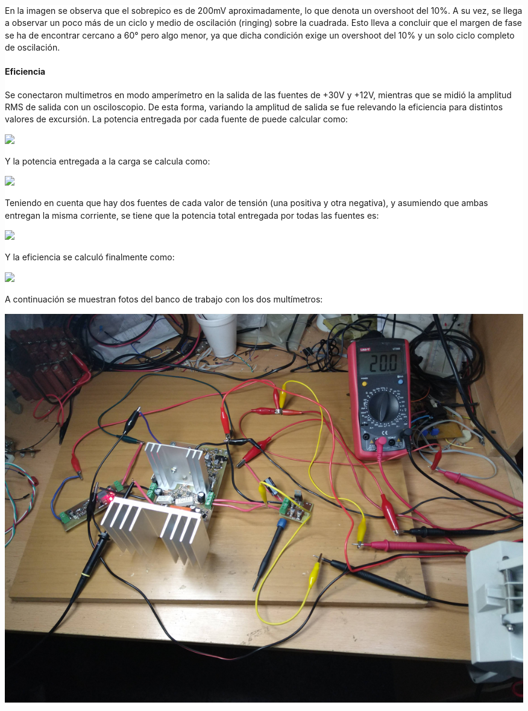 En la imagen se observa que el sobrepico es de 200mV aproximadamente, lo que denota un overshoot del 10%. A su vez, se llega a observar un poco más de un ciclo y medio de oscilación (ringing) sobre la cuadrada. Esto lleva a concluir que el margen de fase se ha de encontrar cercano a 60° pero algo menor, ya que dicha condición exige un overshoot del 10% y un solo ciclo completo de oscilación.

#### Eficiencia
Se conectaron multimetros en modo amperímetro en la salida de las fuentes de +30V y +12V, mientras que se midió la amplitud RMS de salida con un osciloscopio. De esta forma, variando la amplitud de salida se fue relevando la eficiencia para distintos valores de excursión.
La potencia entregada por cada fuente de puede calcular como:

![](https://latex.codecogs.com/gif.latex?P_{fuente}&space;=&space;V_{fuente}\times&space;I_{avg&space;\&space;fuente}) 

Y la potencia entregada a la carga se calcula como:

![](https://latex.codecogs.com/gif.latex?P_{carga}&space;=&space;V_{carga&space;\&space;RMS}/R_{carga}) 

Teniendo en cuenta que hay dos fuentes de cada valor de tensión (una positiva y otra negativa), y asumiendo que ambas entregan la misma corriente, se tiene que la potencia total entregada por todas las fuentes es:

![](https://latex.codecogs.com/gif.latex?P_{total}&space;=&space;2&space;\times&space;(12V&space;\times&space;I_{avg&space;\&space;12V}&space;&plus;&space;30V&space;\times&space;I_{avg&space;\&space;30V})) 

Y la eficiencia se calculó finalmente como:

![](https://latex.codecogs.com/gif.latex?\epsilon&space;=&space;P_{carga}\times100\%/P_{total}) 

A continuación se muestran fotos del banco de trabajo con los dos multímetros:

![](mediciones_finales/banco_de_trabajo_eficiencia_1.jpg) 
